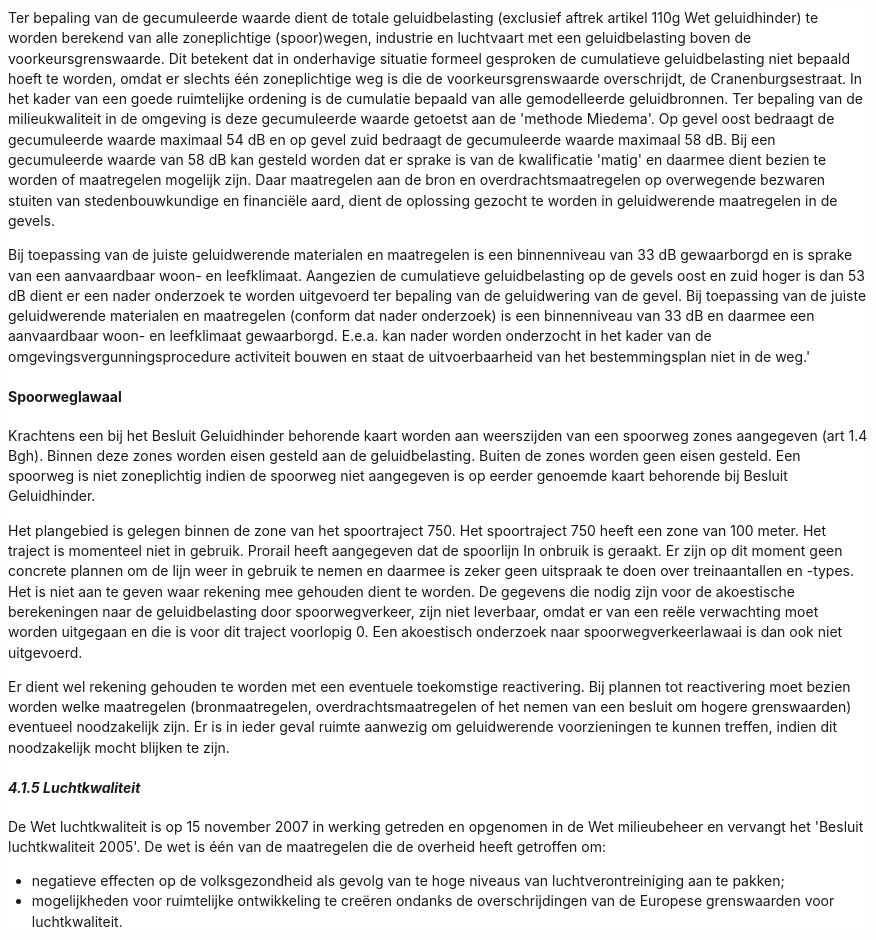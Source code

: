 Ter bepaling van de gecumuleerde waarde dient de totale geluidbelasting (exclusief aftrek artikel 110g Wet geluidhinder) te worden berekend van alle zoneplichtige (spoor)wegen, industrie en luchtvaart met een geluidbelasting boven de voorkeursgrenswaarde. Dit betekent dat in onderhavige situatie formeel gesproken de cumulatieve geluidbelasting niet bepaald hoeft te worden, omdat er slechts één zoneplichtige weg is die de voorkeursgrenswaarde overschrijdt, de Cranenburgsestraat. In het kader van een goede ruimtelijke ordening is de cumulatie bepaald van alle gemodelleerde geluidbronnen. Ter bepaling van de milieukwaliteit in de omgeving is deze gecumuleerde waarde getoetst aan de 'methode Miedema'. Op gevel oost bedraagt de gecumuleerde waarde maximaal 54 dB en op gevel zuid bedraagt de gecumuleerde waarde maximaal 58 dB. Bij een gecumuleerde waarde van 58 dB kan gesteld worden dat er sprake is van de kwalificatie 'matig' en daarmee dient bezien te worden of maatregelen mogelijk zijn. Daar maatregelen aan de bron en overdrachtsmaatregelen op overwegende bezwaren stuiten van stedenbouwkundige en financiële aard, dient de oplossing gezocht te worden in geluidwerende maatregelen in de gevels.

Bij toepassing van de juiste geluidwerende materialen en maatregelen is een binnenniveau van 33 dB gewaarborgd en is sprake van een aanvaardbaar woon- en leefklimaat. Aangezien de cumulatieve geluidbelasting op de gevels oost en zuid hoger is dan 53 dB dient er een nader onderzoek te worden uitgevoerd ter bepaling van de geluidwering van de gevel. Bij toepassing van de juiste geluidwerende materialen en maatregelen (conform dat nader onderzoek) is een binnenniveau van 33 dB en daarmee een aanvaardbaar woon- en leefklimaat gewaarborgd. E.e.a. kan nader worden onderzocht in het kader van de omgevingsvergunningsprocedure activiteit bouwen en staat de uitvoerbaarheid van het bestemmingsplan niet in de weg.'

#### Spoorweglawaal

Krachtens een bij het Besluit Geluidhinder behorende kaart worden aan weerszijden van een spoorweg zones aangegeven (art 1.4 Bgh). Binnen deze zones worden eisen gesteld aan de geluidbelasting. Buiten de zones worden geen eisen gesteld. Een spoorweg is niet zoneplichtig indien de spoorweg niet aangegeven is op eerder genoemde kaart behorende bij Besluit Geluidhinder.

Het plangebied is gelegen binnen de zone van het spoortraject 750. Het spoortraject 750 heeft een zone van 100 meter. Het traject is momenteel niet in gebruik. Prorail heeft aangegeven dat de spoorlijn In onbruik is geraakt. Er zijn op dit moment geen concrete plannen om de lijn weer in gebruik te nemen en daarmee is zeker geen uitspraak te doen over treinaantallen en -types. Het is niet aan te geven waar rekening mee gehouden dient te worden. De gegevens die nodig zijn voor de akoestische berekeningen naar de geluidbelasting door spoorwegverkeer, zijn niet leverbaar, omdat er van een reële verwachting moet worden uitgegaan en die is voor dit traject voorlopig 0. Een akoestisch onderzoek naar spoorwegverkeerlawaai is dan ook niet uitgevoerd.

Er dient wel rekening gehouden te worden met een eventuele toekomstige reactivering. Bij plannen tot reactivering moet bezien worden welke maatregelen (bronmaatregelen, overdrachtsmaatregelen of het nemen van een besluit om hogere grenswaarden) eventueel noodzakelijk zijn. Er is in ieder geval ruimte aanwezig om geluidwerende voorzieningen te kunnen treffen, indien dit noodzakelijk mocht blijken te zijn.

#### *4.1.5 Luchtkwaliteit*

De Wet luchtkwaliteit is op 15 november 2007 in werking getreden en opgenomen in de Wet milieubeheer en vervangt het 'Besluit luchtkwaliteit 2005'. De wet is één van de maatregelen die de overheid heeft getroffen om:

- negatieve effecten op de volksgezondheid als gevolg van te hoge niveaus van luchtverontreiniging aan te pakken;
- mogelijkheden voor ruimtelijke ontwikkeling te creëren ondanks de overschrijdingen van de Europese grenswaarden voor luchtkwaliteit.
